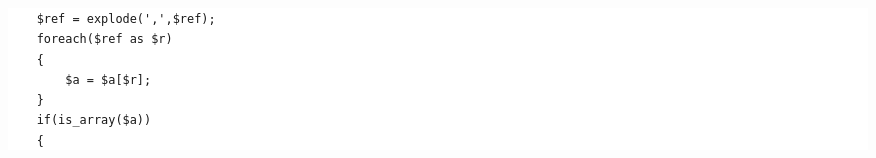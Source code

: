 ```
    $ref = explode(',',$ref);
    foreach($ref as $r)
    {
        $a = $a[$r];
    }
    if(is_array($a))
    {
